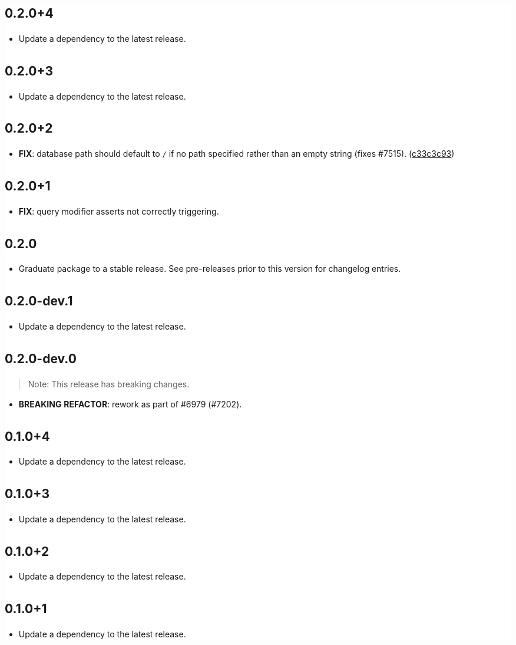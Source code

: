 ## 0.2.0+4

- Update a dependency to the latest release.

## 0.2.0+3

- Update a dependency to the latest release.

## 0.2.0+2

- **FIX**: database path should default to `/` if no path specified rather than an empty string (fixes #7515). ([c33c3c93](https://github.com/firebase/flutterfire/commit/c33c3c931d7e4c654dd0b2cd23d800b43192d95d))

## 0.2.0+1

- **FIX**: query modifier asserts not correctly triggering.

## 0.2.0

- Graduate package to a stable release. See pre-releases prior to this version for changelog entries.

## 0.2.0-dev.1

- Update a dependency to the latest release.

## 0.2.0-dev.0

> Note: This release has breaking changes.

- **BREAKING** **REFACTOR**: rework as part of #6979 (#7202).

## 0.1.0+4

- Update a dependency to the latest release.

## 0.1.0+3

- Update a dependency to the latest release.

## 0.1.0+2

- Update a dependency to the latest release.

## 0.1.0+1

- Update a dependency to the latest release.
